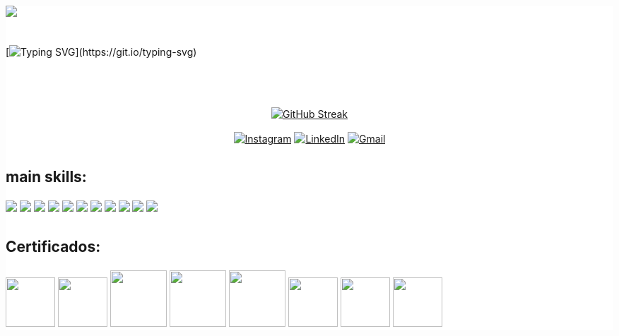 <img width=100% src="https://capsule-render.vercel.app/api?type=waving&collor=9370DB&height=120&section=header"/>
<br>
<br> 

[![Typing SVG](https://readme-typing-svg.herokuapp.com?font=Fira+Code&weight=300&size=50&duration=4000&pause=1000&color=9370DB&center=true&vCenter=true&random=false&width=1000&lines=Hey!♡;+My+name+is+Julia+Paiva;I'm+18+years+old;Information+Technology+student;I'm+from+Brazil;Be+welcome!)](https://git.io/typing-svg)

<br>
<br>

<div align="center">
  
[![GitHub Streak](https://github-readme-streak-stats.herokuapp.com?user=jubsju&theme=material-palenight&locale=pt_BR&date_format=n%2Fj%5B%2FY%5D&card_width=900)](https://git.io/streak-stats)
</div>

<div align="center"> 
  
[![Instagram](https://img.shields.io/badge/-Instagram-%23E4405F?style=for-the-badge&logo=instagram&logoColor=white)](https://www.instagram.com/sunfllowerzz?igsh=MXFjdnFmaml3eGE5OA==)
[![LinkedIn](https://img.shields.io/badge/LinkedIn-0077B5?style=for-the-badge&logo=linkedin&logoColor=white)](https://www.linkedin.com/in/julia-paiva-a78243268?utm_source=share&utm_campaign=share_via&utm_content=profile&utm_medium=ios_app)
[![Gmail](https://img.shields.io/badge/Gmail-333333?style=for-the-badge&logo=gmail&logoColor=red)](mailto:Julitajupdo@gamil)

</div>

## main skills:
<div align="left"> 
<img src="https://skillicons.dev/icons?i=azure">
<img src="https://skillicons.dev/icons?i=github">
<img src="https://skillicons.dev/icons?i=docker">
<img src="https://skillicons.dev/icons?i=linux">
<img src="https://skillicons.dev/icons?i=py">
<img src="https://skillicons.dev/icons?i=powershell">
<img src="https://skillicons.dev/icons?i=terraform">
<img src="https://skillicons.dev/icons?i=ubuntu">
<img src="https://skillicons.dev/icons?i=vscode">
<img src="https://skillicons.dev/icons?i=windows">
<img src="https://skillicons.dev/icons?i=git">


## Certificados:
<img width="70" height="70"  src="https://images.credly.com/size/680x680/images/70d71df5-f3dc-4380-9b9d-f22513a70417/CCNAITN__1_.png"/>
<img width="70" height="70"  src="https://images.credly.com/size/680x680/images/f4ccdba9-dd65-4349-baad-8f05df116443/CCNASRWE__1_.png"/> 
<img width="80" height="80"  src="https://images.credly.com/size/340x340/images/fa80f3f2-0383-4d44-8c14-099e2eb3be36/image.png"/>
<img width="80" height="80"  src="https://images.credly.com/size/340x340/images/119182cf-ca68-495a-a415-bff62dfdcc7e/image.png"/>
<img width="80" height="80"  src="https://images.credly.com/size/340x340/images/73e4a58b-a8ef-41a3-a7db-9183dd269882/image.png"/>
<img width="70" height="70"  src="https://images.credly.com/size/220x220/images/0c6d9839-f468-4adc-987d-5cfae4a9ee67/image.png"/>
<img width="70" height="70"  src="https://images.credly.com/size/680x680/images/be8fcaeb-c769-4858-b567-ffaaa73ce8cf/image.png"/>
<img width="70" height="70"  src="https://images.credly.com/size/220x220/images/4136ced8-75d5-4afb-8677-40b6236e2672/azure-ai-fundamentals-600x600.png"/>